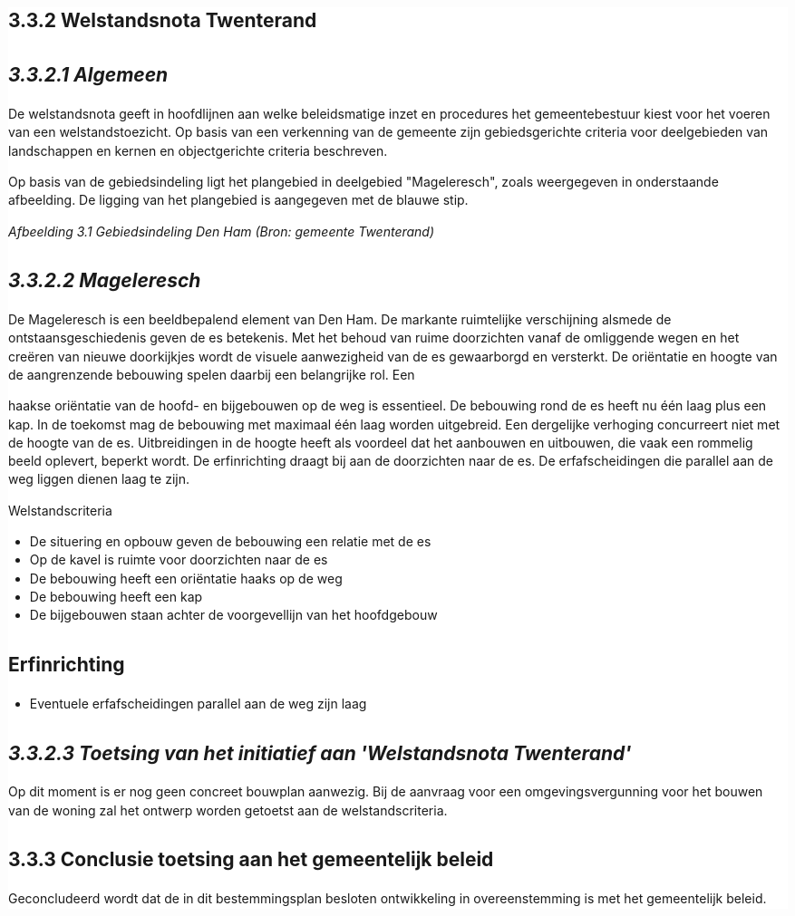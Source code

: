 ## **3.3.2 Welstandsnota Twenterand**

## *3.3.2.1 Algemeen*

De welstandsnota geeft in hoofdlijnen aan welke beleidsmatige inzet en procedures het gemeentebestuur kiest voor het voeren van een welstandstoezicht. Op basis van een verkenning van de gemeente zijn gebiedsgerichte criteria voor deelgebieden van landschappen en kernen en objectgerichte criteria beschreven.

Op basis van de gebiedsindeling ligt het plangebied in deelgebied "Mageleresch", zoals weergegeven in onderstaande afbeelding. De ligging van het plangebied is aangegeven met de blauwe stip.

*Afbeelding 3.1 Gebiedsindeling Den Ham (Bron: gemeente Twenterand)*

## *3.3.2.2 Mageleresch*

De Mageleresch is een beeldbepalend element van Den Ham. De markante ruimtelijke verschijning alsmede de ontstaansgeschiedenis geven de es betekenis. Met het behoud van ruime doorzichten vanaf de omliggende wegen en het creëren van nieuwe doorkijkjes wordt de visuele aanwezigheid van de es gewaarborgd en versterkt. De oriëntatie en hoogte van de aangrenzende bebouwing spelen daarbij een belangrijke rol. Een

haakse oriëntatie van de hoofd- en bijgebouwen op de weg is essentieel. De bebouwing rond de es heeft nu één laag plus een kap. In de toekomst mag de bebouwing met maximaal één laag worden uitgebreid. Een dergelijke verhoging concurreert niet met de hoogte van de es. Uitbreidingen in de hoogte heeft als voordeel dat het aanbouwen en uitbouwen, die vaak een rommelig beeld oplevert, beperkt wordt. De erfinrichting draagt bij aan de doorzichten naar de es. De erfafscheidingen die parallel aan de weg liggen dienen laag te zijn.

Welstandscriteria

- De situering en opbouw geven de bebouwing een relatie met de es
- Op de kavel is ruimte voor doorzichten naar de es
- De bebouwing heeft een oriëntatie haaks op de weg
- De bebouwing heeft een kap
- De bijgebouwen staan achter de voorgevellijn van het hoofdgebouw

## Erfinrichting

- Eventuele erfafscheidingen parallel aan de weg zijn laag
## *3.3.2.3 Toetsing van het initiatief aan 'Welstandsnota Twenterand'*

Op dit moment is er nog geen concreet bouwplan aanwezig. Bij de aanvraag voor een omgevingsvergunning voor het bouwen van de woning zal het ontwerp worden getoetst aan de welstandscriteria.

## **3.3.3 Conclusie toetsing aan het gemeentelijk beleid**

Geconcludeerd wordt dat de in dit bestemmingsplan besloten ontwikkeling in overeenstemming is met het gemeentelijk beleid.
